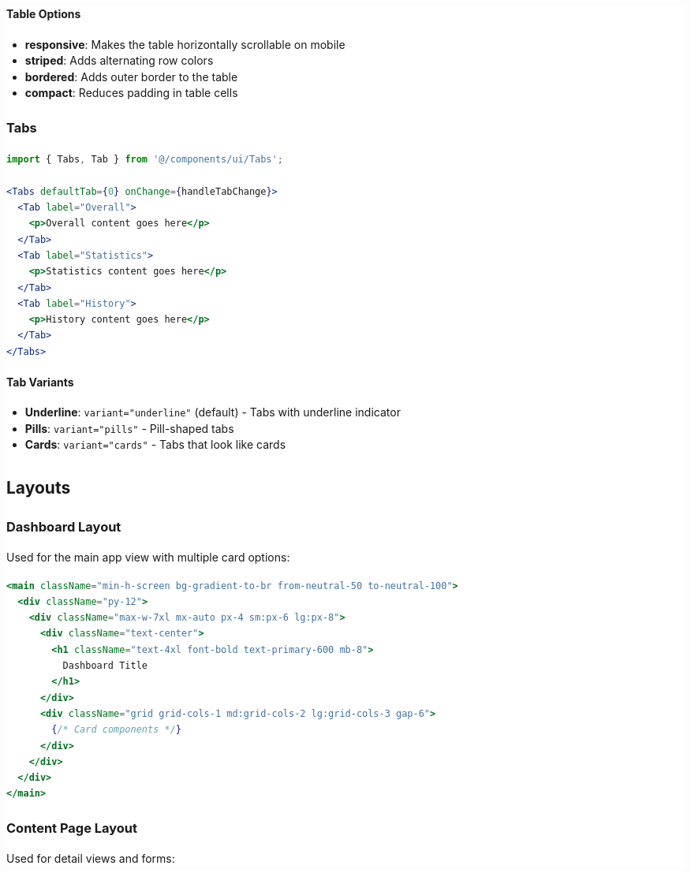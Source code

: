 #### Table Options
- **responsive**: Makes the table horizontally scrollable on mobile
- **striped**: Adds alternating row colors
- **bordered**: Adds outer border to the table
- **compact**: Reduces padding in table cells

### Tabs

```jsx
import { Tabs, Tab } from '@/components/ui/Tabs';

<Tabs defaultTab={0} onChange={handleTabChange}>
  <Tab label="Overall">
    <p>Overall content goes here</p>
  </Tab>
  <Tab label="Statistics">
    <p>Statistics content goes here</p>
  </Tab>
  <Tab label="History">
    <p>History content goes here</p>
  </Tab>
</Tabs>
```

#### Tab Variants
- **Underline**: `variant="underline"` (default) - Tabs with underline indicator
- **Pills**: `variant="pills"` - Pill-shaped tabs
- **Cards**: `variant="cards"` - Tabs that look like cards

## Layouts

### Dashboard Layout
Used for the main app view with multiple card options:

```jsx
<main className="min-h-screen bg-gradient-to-br from-neutral-50 to-neutral-100">
  <div className="py-12">
    <div className="max-w-7xl mx-auto px-4 sm:px-6 lg:px-8">
      <div className="text-center">
        <h1 className="text-4xl font-bold text-primary-600 mb-8">
          Dashboard Title
        </h1>
      </div>
      <div className="grid grid-cols-1 md:grid-cols-2 lg:grid-cols-3 gap-6">
        {/* Card components */}
      </div>
    </div>
  </div>
</main>
```

### Content Page Layout
Used for detail views and forms:
